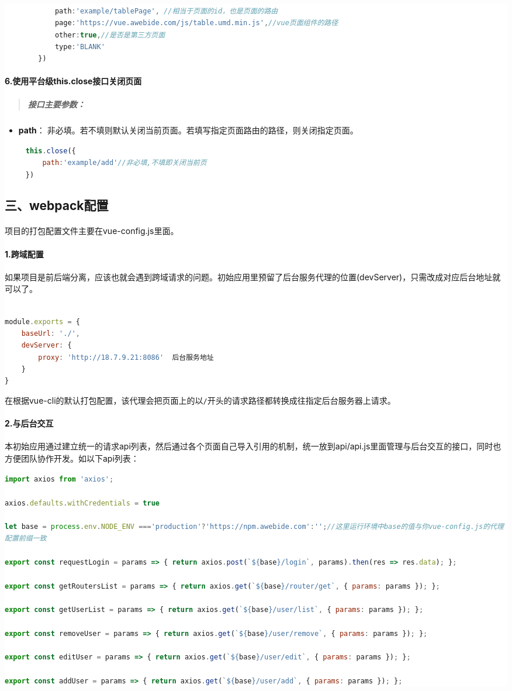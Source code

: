 ```javascript
            path:'example/tablePage', //相当于页面的id，也是页面的路由
            page:'https://vue.awebide.com/js/table.umd.min.js',//vue页面组件的路径
            other:true,//是否是第三方页面
            type:'BLANK'            
        })
```
#### 6.使用平台级this.close接口关闭页面
> ##### 接口主要参数：

- **path**： 非必填。若不填则默认关闭当前页面。若填写指定页面路由的路径，则关闭指定页面。


```javascript
	 this.close({
		 path:'example/add'//非必填,不填即关闭当前页
	 })
```

##  三、webpack配置

项目的打包配置文件主要在vue-config.js里面。

#### 1.跨域配置

如果项目是前后端分离，应该也就会遇到跨域请求的问题。初始应用里预留了后台服务代理的位置(devServer)，只需改成对应后台地址就可以了。

```javascript

module.exports = {
    baseUrl: './',
    devServer: {
        proxy: 'http://18.7.9.21:8086'  后台服务地址
    }
}
```
在根据vue-cli的默认打包配置，该代理会把页面上的以`/`开头的请求路径都转换成往指定后台服务器上请求。

#### 2.与后台交互

本初始应用通过建立统一的请求api列表，然后通过各个页面自己导入引用的机制，统一放到api/api.js里面管理与后台交互的接口，同时也方便团队协作开发。如以下api列表：

```javascript
import axios from 'axios';

axios.defaults.withCredentials = true

let base = process.env.NODE_ENV ==='production'?'https://npm.awebide.com':'';//这里运行环境中base的值与你vue-config.js的代理配置前缀一致

export const requestLogin = params => { return axios.post(`${base}/login`, params).then(res => res.data); };

export const getRoutersList = params => { return axios.get(`${base}/router/get`, { params: params }); };

export const getUserList = params => { return axios.get(`${base}/user/list`, { params: params }); };

export const removeUser = params => { return axios.get(`${base}/user/remove`, { params: params }); };

export const editUser = params => { return axios.get(`${base}/user/edit`, { params: params }); };

export const addUser = params => { return axios.get(`${base}/user/add`, { params: params }); };
```
